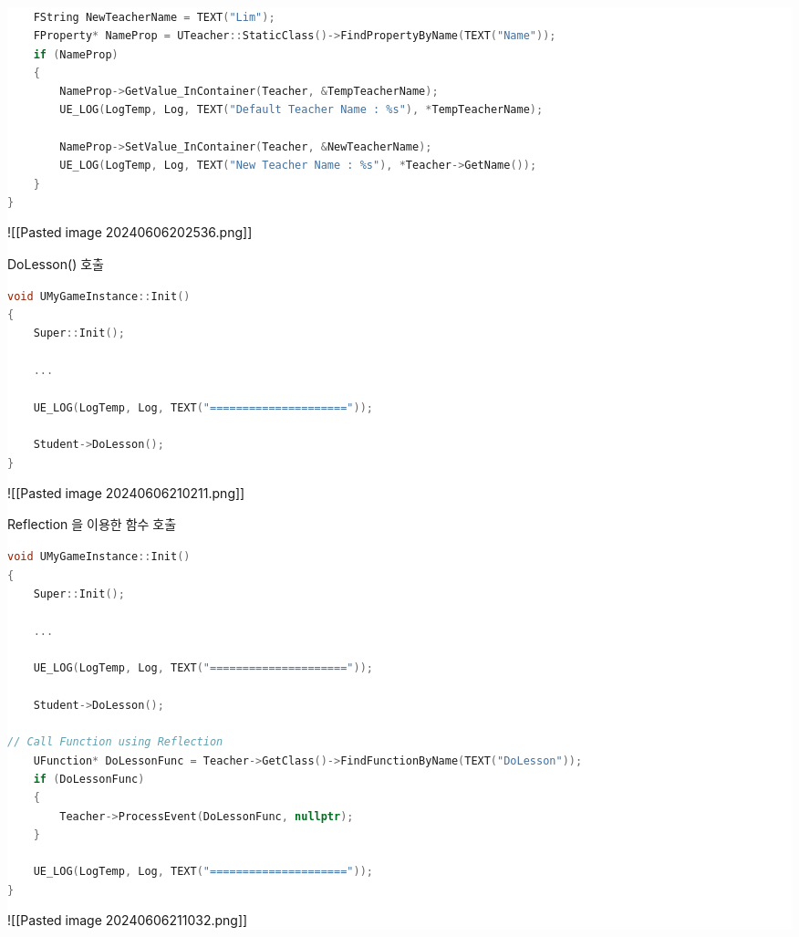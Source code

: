 ```c++
	FString NewTeacherName = TEXT("Lim");
	FProperty* NameProp = UTeacher::StaticClass()->FindPropertyByName(TEXT("Name"));
	if (NameProp)
	{
		NameProp->GetValue_InContainer(Teacher, &TempTeacherName);
		UE_LOG(LogTemp, Log, TEXT("Default Teacher Name : %s"), *TempTeacherName);

		NameProp->SetValue_InContainer(Teacher, &NewTeacherName);
		UE_LOG(LogTemp, Log, TEXT("New Teacher Name : %s"), *Teacher->GetName());
	}
}
```
![[Pasted image 20240606202536.png]]

DoLesson() 호출
```c++
void UMyGameInstance::Init()
{
	Super::Init();

	...

	UE_LOG(LogTemp, Log, TEXT("====================="));

	Student->DoLesson();
}
```
![[Pasted image 20240606210211.png]]

Reflection 을 이용한 함수 호출
```c++
void UMyGameInstance::Init()
{
	Super::Init();

	...

	UE_LOG(LogTemp, Log, TEXT("====================="));

	Student->DoLesson();

// Call Function using Reflection
	UFunction* DoLessonFunc = Teacher->GetClass()->FindFunctionByName(TEXT("DoLesson"));
	if (DoLessonFunc)
	{
		Teacher->ProcessEvent(DoLessonFunc, nullptr);
	}
	
	UE_LOG(LogTemp, Log, TEXT("====================="));
}
```
![[Pasted image 20240606211032.png]]
